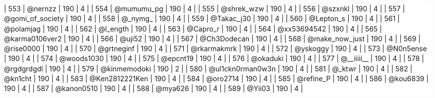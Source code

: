 | 553 | @nernzz | 190 | 4 |
| 554 | @mumumu\_pg | 190 | 4 |
| 555 | @shrek\_wzw | 190 | 4 |
| 556 | @szxnkl | 190 | 4 |
| 557 | @gomi\_of\_society | 190 | 4 |
| 558 | @\_nymg\_ | 190 | 4 |
| 559 | @Takac\_j30 | 190 | 4 |
| 560 | @Lepton\_s | 190 | 4 |
| 561 | @polamjag | 190 | 4 |
| 562 | @l\_ength | 190 | 4 |
| 563 | @Capro\_r | 190 | 4 |
| 564 | @xx53694542 | 190 | 4 |
| 565 | @karma0106ver2 | 190 | 4 |
| 566 | @uji52 | 190 | 4 |
| 567 | @Ch3Dodecan | 190 | 4 |
| 568 | @make\_now\_just | 190 | 4 |
| 569 | @rise0000 | 190 | 4 |
| 570 | @grtneginf | 190 | 4 |
| 571 | @rkarmakmrk | 190 | 4 |
| 572 | @yskoggy | 190 | 4 |
| 573 | @N0n5ense | 190 | 4 |
| 574 | @woods1030 | 190 | 4 |
| 575 | @epcnt19 | 190 | 4 |
| 576 | @okaduki | 190 | 4 |
| 577 | @\_\_iiiii\_\_ | 190 | 4 |
| 578 | @rgdgrdgdl | 190 | 4 |
| 579 | @kinmemodoki | 190 | 2 |
| 580 | @ul1ckn0rman0w3n | 190 | 4 |
| 581 | @\_ktwr | 190 | 4 |
| 582 | @kn1cht | 190 | 4 |
| 583 | @Ken2812221Ken | 190 | 4 |
| 584 | @oro2714 | 190 | 4 |
| 585 | @refine\_P | 190 | 4 |
| 586 | @kou6839 | 190 | 4 |
| 587 | @kanon0510 | 190 | 4 |
| 588 | @mya626 | 190 | 4 |
| 589 | @Yii03 | 190 | 4 |